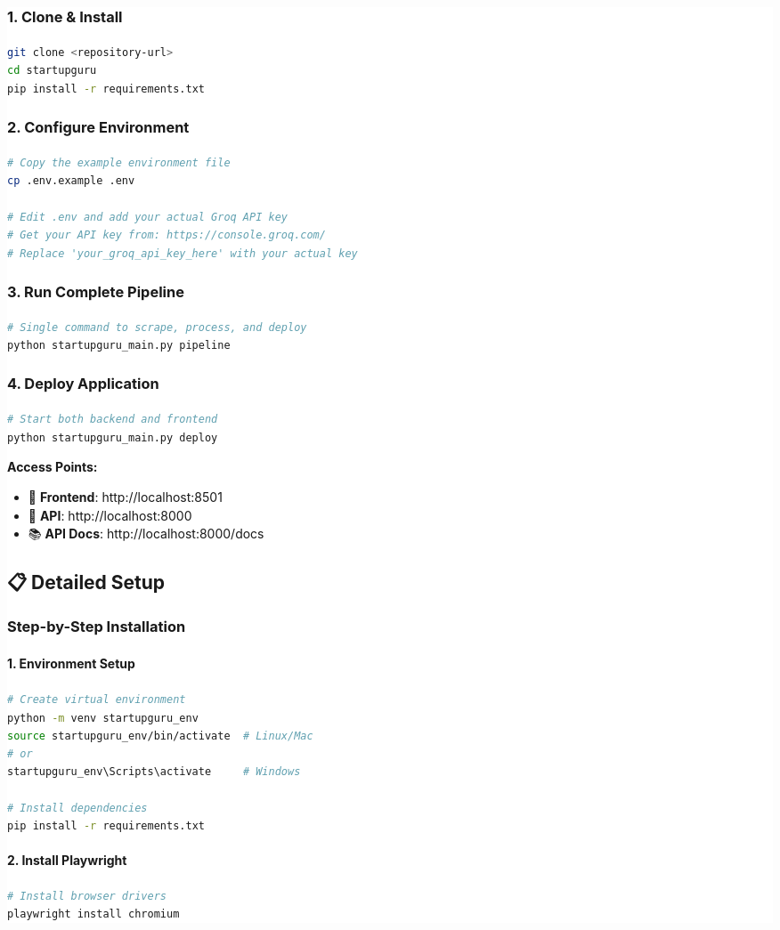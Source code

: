 ### 1. Clone & Install
```bash
git clone <repository-url>
cd startupguru
pip install -r requirements.txt
```

### 2. Configure Environment
```bash
# Copy the example environment file
cp .env.example .env

# Edit .env and add your actual Groq API key
# Get your API key from: https://console.groq.com/
# Replace 'your_groq_api_key_here' with your actual key
```

### 3. Run Complete Pipeline
```bash
# Single command to scrape, process, and deploy
python startupguru_main.py pipeline
```

### 4. Deploy Application
```bash
# Start both backend and frontend
python startupguru_main.py deploy
```

**Access Points:**
- 🎨 **Frontend**: http://localhost:8501
- 🔧 **API**: http://localhost:8000
- 📚 **API Docs**: http://localhost:8000/docs

## 📋 Detailed Setup

### Step-by-Step Installation

#### 1. Environment Setup
```bash
# Create virtual environment
python -m venv startupguru_env
source startupguru_env/bin/activate  # Linux/Mac
# or
startupguru_env\Scripts\activate     # Windows

# Install dependencies
pip install -r requirements.txt
```

#### 2. Install Playwright
```bash
# Install browser drivers
playwright install chromium
```
